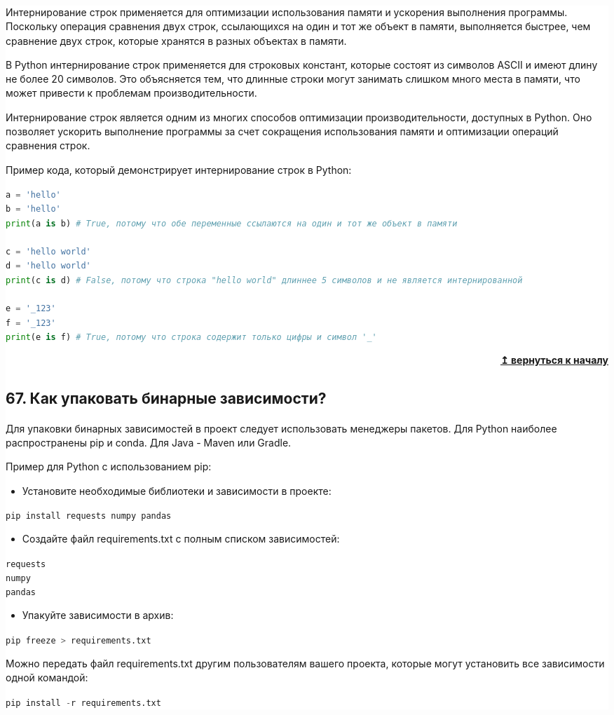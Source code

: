 Интернирование строк применяется для оптимизации использования памяти и ускорения выполнения программы. Поскольку операция сравнения двух строк, ссылающихся на один и тот же объект в памяти, выполняется быстрее, чем сравнение двух строк, которые хранятся в разных объектах в памяти.

В Python интернирование строк применяется для строковых констант, которые состоят из символов ASCII и имеют длину не более 20 символов. Это объясняется тем, что длинные строки могут занимать слишком много места в памяти, что может привести к проблемам производительности.

Интернирование строк является одним из многих способов оптимизации производительности, доступных в Python. Оно позволяет ускорить выполнение программы за счет сокращения использования памяти и оптимизации операций сравнения строк.

Пример кода, который демонстрирует интернирование строк в Python:
```python
a = 'hello'
b = 'hello'
print(a is b) # True, потому что обе переменные ссылаются на один и тот же объект в памяти

c = 'hello world'
d = 'hello world'
print(c is d) # False, потому что строка "hello world" длиннее 5 символов и не является интернированной

e = '_123'
f = '_123'
print(e is f) # True, потому что строка содержит только цифры и символ '_'
```
<div align="right">
    <b><a href="#">↥ вернуться к началу</a></b>
</div>  

## 67. Как упаковать бинарные зависимости?

Для упаковки бинарных зависимостей в проект следует использовать менеджеры пакетов. Для Python наиболее распространены pip и conda. Для Java - Maven или Gradle.

Пример для Python с использованием pip:

+ Установите необходимые библиотеки и зависимости в проекте:
```python
pip install requests numpy pandas
```
+ Создайте файл requirements.txt с полным списком зависимостей:
```python
requests
numpy
pandas
```
+ Упакуйте зависимости в архив:
```python
pip freeze > requirements.txt
```
Можно передать файл requirements.txt другим пользователям вашего проекта, которые могут установить все зависимости одной командой:
```python
pip install -r requirements.txt
```
